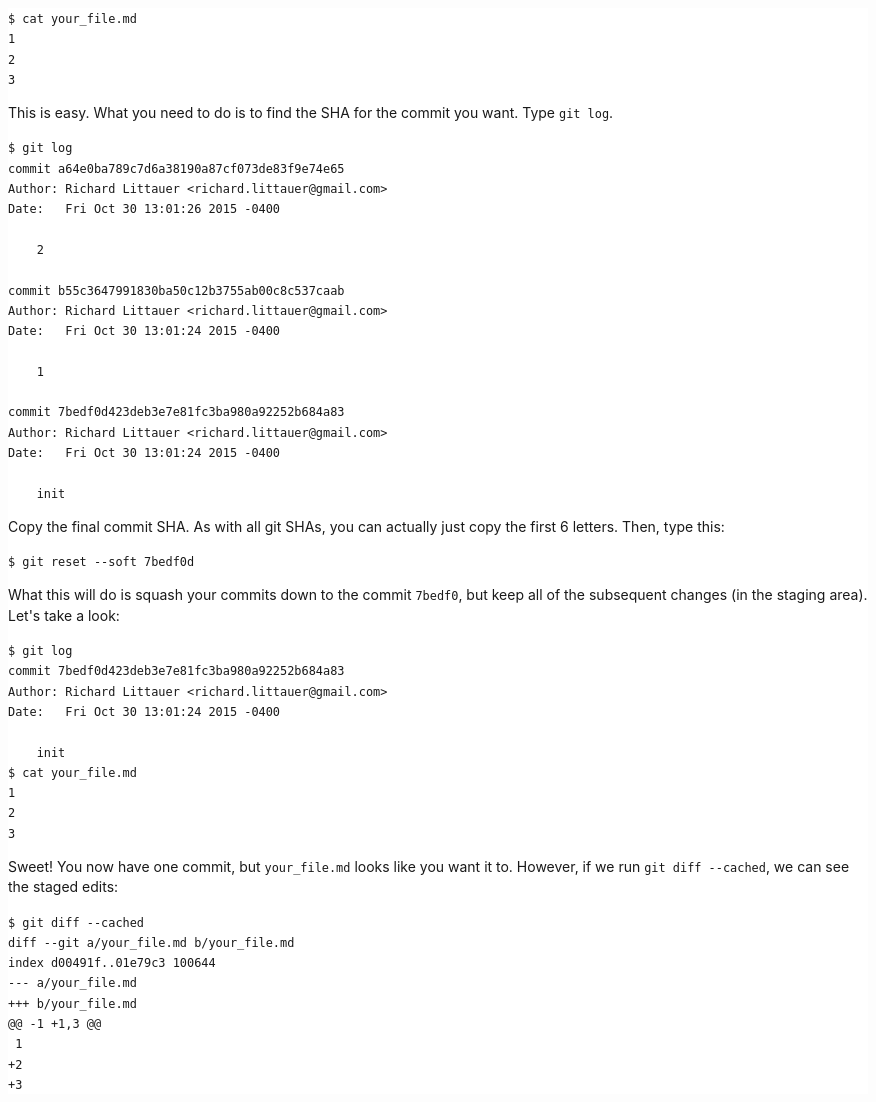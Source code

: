     $ cat your_file.md  
    1  
    2  
    3  

This is easy. What you need to do is to find the SHA for the commit you want. Type `git log`. 

    $ git log  
    commit a64e0ba789c7d6a38190a87cf073de83f9e74e65  
    Author: Richard Littauer <richard.littauer@gmail.com>  
    Date:   Fri Oct 30 13:01:26 2015 -0400  
      
        2  
      
    commit b55c3647991830ba50c12b3755ab00c8c537caab    
    Author: Richard Littauer <richard.littauer@gmail.com>  
    Date:   Fri Oct 30 13:01:24 2015 -0400  
      
        1  
      
    commit 7bedf0d423deb3e7e81fc3ba980a92252b684a83  
    Author: Richard Littauer <richard.littauer@gmail.com>  
    Date:   Fri Oct 30 13:01:24 2015 -0400  
      
        init  

Copy the final commit SHA. As with all git SHAs, you can actually just copy the first 6 letters. Then, type this:

    $ git reset --soft 7bedf0d  

What this will do is squash your commits down to the commit `7bedf0`, but keep all of the subsequent changes (in the staging area). Let's take a look:

    $ git log  
    commit 7bedf0d423deb3e7e81fc3ba980a92252b684a83  
    Author: Richard Littauer <richard.littauer@gmail.com>  
    Date:   Fri Oct 30 13:01:24 2015 -0400  
      
        init  
    $ cat your_file.md   
    1  
    2  
    3  

Sweet! You now have one commit, but `your_file.md` looks like you want it to. However, if we run `git diff --cached`, we can see the staged edits:

    $ git diff --cached  
    diff --git a/your_file.md b/your_file.md  
    index d00491f..01e79c3 100644  
    --- a/your_file.md  
    +++ b/your_file.md  
    @@ -1 +1,3 @@  
     1  
    +2  
    +3  
